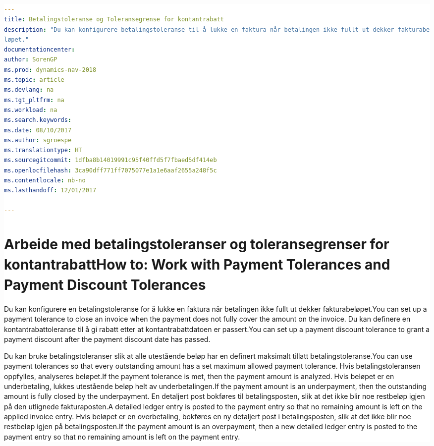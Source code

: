 ```yaml
---
title: Betalingstoleranse og Toleransegrense for kontantrabatt
description: "Du kan konfigurere betalingstoleranse til å lukke en faktura når betalingen ikke fullt ut dekker fakturabeløpet."
documentationcenter: 
author: SorenGP
ms.prod: dynamics-nav-2018
ms.topic: article
ms.devlang: na
ms.tgt_pltfrm: na
ms.workload: na
ms.search.keywords: 
ms.date: 08/10/2017
ms.author: sgroespe
ms.translationtype: HT
ms.sourcegitcommit: 1dfba8b14019991c95f40ffd5f7fbaed5df414eb
ms.openlocfilehash: 3ca90dff771ff7075077e1a1e6aaf2655a248f5c
ms.contentlocale: nb-no
ms.lasthandoff: 12/01/2017

---
```

# <a name="how-to-work-with-payment-tolerances-and-payment-discount-tolerances"></a><span data-ttu-id="ecdf9-103">Arbeide med betalingstoleranser og toleransegrenser for kontantrabatt</span><span class="sxs-lookup"><span data-stu-id="ecdf9-103">How to: Work with Payment Tolerances and Payment Discount Tolerances</span></span>
<span data-ttu-id="ecdf9-104">Du kan konfigurere en betalingstoleranse for å lukke en faktura når betalingen ikke fullt ut dekker fakturabeløpet.</span><span class="sxs-lookup"><span data-stu-id="ecdf9-104">You can set up a payment tolerance to close an invoice when the payment does not fully cover the amount on the invoice.</span></span> <span data-ttu-id="ecdf9-105">Du kan definere en kontantrabattoleranse til å gi rabatt etter at kontantrabattdatoen er passert.</span><span class="sxs-lookup"><span data-stu-id="ecdf9-105">You can set up a payment discount tolerance to grant a payment discount after the payment discount date has passed.</span></span>  

<span data-ttu-id="ecdf9-106">Du kan bruke betalingstoleranser slik at alle utestående beløp har en definert maksimalt tillatt betalingstoleranse.</span><span class="sxs-lookup"><span data-stu-id="ecdf9-106">You can use payment tolerances so that every outstanding amount has a set maximum allowed payment tolerance.</span></span> <span data-ttu-id="ecdf9-107">Hvis betalingstoleransen oppfylles, analyseres beløpet.</span><span class="sxs-lookup"><span data-stu-id="ecdf9-107">If the payment tolerance is met, then the payment amount is analyzed.</span></span> <span data-ttu-id="ecdf9-108">Hvis beløpet er en underbetaling, lukkes utestående beløp helt av underbetalingen.</span><span class="sxs-lookup"><span data-stu-id="ecdf9-108">If the payment amount is an underpayment, then the outstanding amount is fully closed by the underpayment.</span></span> <span data-ttu-id="ecdf9-109">En detaljert post bokføres til betalingsposten, slik at det ikke blir noe restbeløp igjen på den utlignede fakturaposten.</span><span class="sxs-lookup"><span data-stu-id="ecdf9-109">A detailed ledger entry is posted to the payment entry so that no remaining amount is left on the applied invoice entry.</span></span> <span data-ttu-id="ecdf9-110">Hvis beløpet er en overbetaling, bokføres en ny detaljert post i betalingsposten, slik at det ikke blir noe restbeløp igjen på betalingsposten.</span><span class="sxs-lookup"><span data-stu-id="ecdf9-110">If the payment amount is an overpayment, then a new detailed ledger entry is posted to the payment entry so that no remaining amount is left on the payment entry.</span></span>
